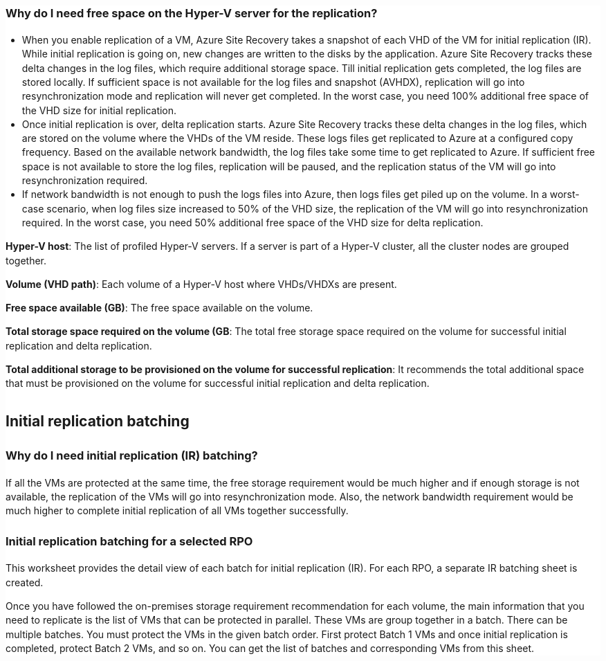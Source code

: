### Why do I need free space on the Hyper-V server for the replication?
* When you enable replication of a VM, Azure Site Recovery takes a snapshot of each VHD of the VM for initial replication (IR). While initial replication is going on, new changes are written to the disks by the application. Azure Site Recovery tracks these delta changes in the log files, which require additional storage space.  Till initial replication gets completed, the log files are stored locally. If sufficient space is not available for the log files and snapshot (AVHDX), replication will go into resynchronization mode and replication will never get completed. In the worst case, you need 100% additional free space of the VHD size for initial replication.
* Once initial replication is over, delta replication starts. Azure Site Recovery tracks these delta changes in the log files, which are stored on the volume where the VHDs of the VM reside. These logs files get replicated to Azure at a configured copy frequency. Based on the available network bandwidth, the log files take some time to get replicated to Azure. If sufficient free space is not available to store the log files, replication will be paused, and the replication status of the VM will go into resynchronization required.
* If network bandwidth is not enough to push the logs files into Azure, then logs files get piled up on the volume. In a worst-case scenario, when log files size increased to 50% of the VHD size, the replication of the VM will go into resynchronization required. In the worst case, you need 50% additional free space of the VHD size for delta replication.

**Hyper-V host**: The list of profiled Hyper-V servers. If a server is part of a Hyper-V cluster, all the cluster nodes are grouped together.

**Volume (VHD path)**: Each volume of a Hyper-V host where VHDs/VHDXs are present. 

**Free space available (GB)**: The free space available on the volume.

**Total storage space required on the volume (GB**: The total free storage space required on the volume for successful initial replication and delta replication. 

**Total additional storage to be provisioned on the volume for successful replication**: It recommends the total additional space that must be provisioned on the volume for successful initial replication and delta replication.

## Initial replication batching 

### Why do I need initial replication (IR) batching?
If all the VMs are protected at the same time, the free storage requirement would be much higher and if enough storage is not available, the replication of the VMs will go into resynchronization mode. Also, the network bandwidth requirement would be much higher to complete initial replication of all VMs together successfully. 

### Initial replication batching for a selected RPO
This worksheet provides the detail view of each batch for initial replication (IR). For each RPO, a separate IR batching sheet is created. 

Once you have followed the on-premises storage requirement recommendation for each volume, the main information that you need to replicate is the list of VMs that can be protected in parallel. These VMs are group together in a batch. There can be multiple batches. You must protect the VMs in the given batch order. First protect Batch 1 VMs and once initial replication is completed, protect Batch 2 VMs, and so on. You can get the list of batches and corresponding VMs from this sheet. 
